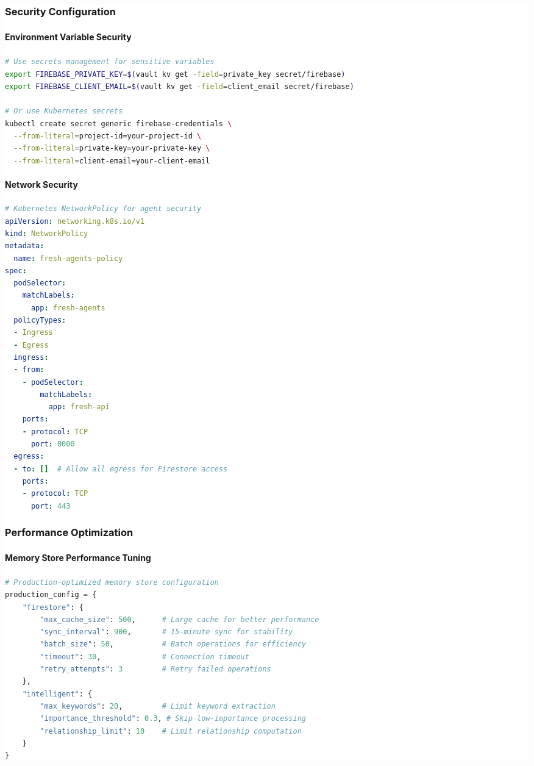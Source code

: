 ### Security Configuration

#### Environment Variable Security
```bash
# Use secrets management for sensitive variables
export FIREBASE_PRIVATE_KEY=$(vault kv get -field=private_key secret/firebase)
export FIREBASE_CLIENT_EMAIL=$(vault kv get -field=client_email secret/firebase)

# Or use Kubernetes secrets
kubectl create secret generic firebase-credentials \
  --from-literal=project-id=your-project-id \
  --from-literal=private-key=your-private-key \
  --from-literal=client-email=your-client-email
```

#### Network Security
```yaml
# Kubernetes NetworkPolicy for agent security
apiVersion: networking.k8s.io/v1
kind: NetworkPolicy
metadata:
  name: fresh-agents-policy
spec:
  podSelector:
    matchLabels:
      app: fresh-agents
  policyTypes:
  - Ingress
  - Egress
  ingress:
  - from:
    - podSelector:
        matchLabels:
          app: fresh-api
    ports:
    - protocol: TCP
      port: 8000
  egress:
  - to: []  # Allow all egress for Firestore access
    ports:
    - protocol: TCP
      port: 443
```

### Performance Optimization

#### Memory Store Performance Tuning
```python
# Production-optimized memory store configuration
production_config = {
    "firestore": {
        "max_cache_size": 500,      # Large cache for better performance
        "sync_interval": 900,       # 15-minute sync for stability
        "batch_size": 50,           # Batch operations for efficiency
        "timeout": 30,              # Connection timeout
        "retry_attempts": 3         # Retry failed operations
    },
    "intelligent": {
        "max_keywords": 20,         # Limit keyword extraction
        "importance_threshold": 0.3, # Skip low-importance processing
        "relationship_limit": 10    # Limit relationship computation
    }
}
```